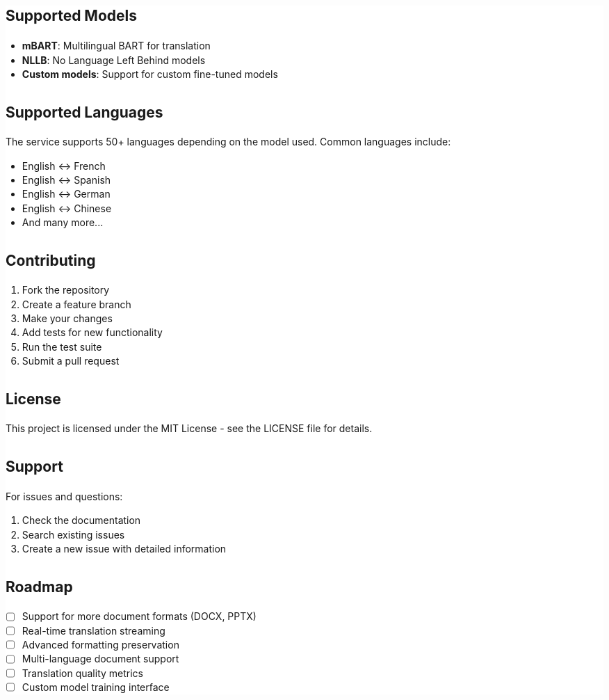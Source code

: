 ## Supported Models

- **mBART**: Multilingual BART for translation
- **NLLB**: No Language Left Behind models
- **Custom models**: Support for custom fine-tuned models

## Supported Languages

The service supports 50+ languages depending on the model used. Common languages include:

- English ↔ French
- English ↔ Spanish
- English ↔ German
- English ↔ Chinese
- And many more...

## Contributing

1. Fork the repository
2. Create a feature branch
3. Make your changes
4. Add tests for new functionality
5. Run the test suite
6. Submit a pull request

## License

This project is licensed under the MIT License - see the LICENSE file for details.

## Support

For issues and questions:

1. Check the documentation
2. Search existing issues
3. Create a new issue with detailed information

## Roadmap

- [ ] Support for more document formats (DOCX, PPTX)
- [ ] Real-time translation streaming
- [ ] Advanced formatting preservation
- [ ] Multi-language document support
- [ ] Translation quality metrics
- [ ] Custom model training interface
